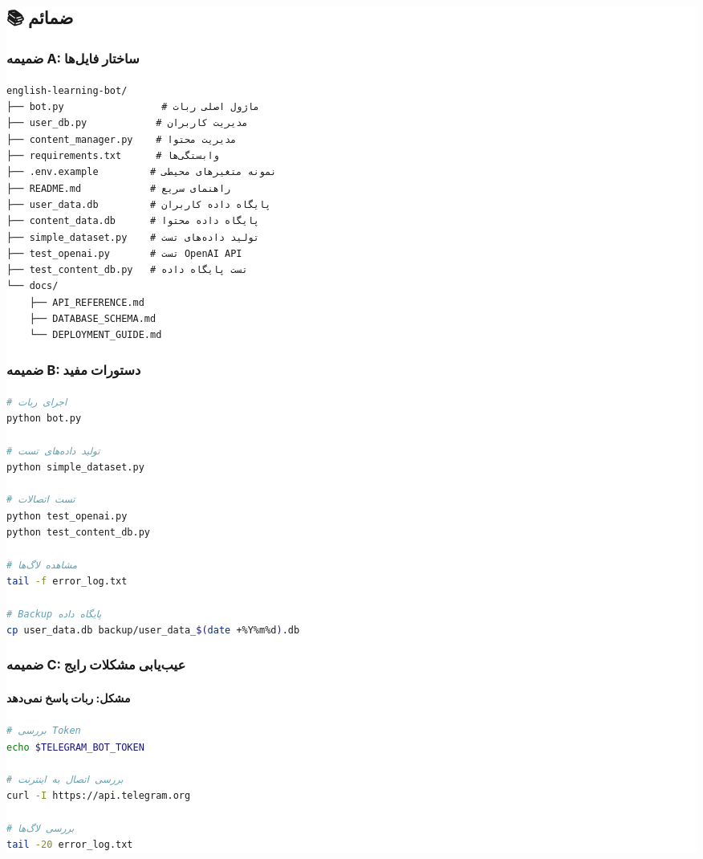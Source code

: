 
## 📚 ضمائم

### ضمیمه A: ساختار فایل‌ها

```
english-learning-bot/
├── bot.py                 # ماژول اصلی ربات
├── user_db.py            # مدیریت کاربران
├── content_manager.py    # مدیریت محتوا
├── requirements.txt      # وابستگی‌ها
├── .env.example         # نمونه متغیرهای محیطی
├── README.md            # راهنمای سریع
├── user_data.db         # پایگاه داده کاربران
├── content_data.db      # پایگاه داده محتوا
├── simple_dataset.py    # تولید داده‌های تست
├── test_openai.py       # تست OpenAI API
├── test_content_db.py   # تست پایگاه داده
└── docs/
    ├── API_REFERENCE.md
    ├── DATABASE_SCHEMA.md
    └── DEPLOYMENT_GUIDE.md
```

### ضمیمه B: دستورات مفید

```bash
# اجرای ربات
python bot.py

# تولید داده‌های تست
python simple_dataset.py

# تست اتصالات
python test_openai.py
python test_content_db.py

# مشاهده لاگ‌ها
tail -f error_log.txt

# Backup پایگاه داده
cp user_data.db backup/user_data_$(date +%Y%m%d).db
```

### ضمیمه C: عیب‌یابی مشکلات رایج

#### مشکل: ربات پاسخ نمی‌دهد
```bash
# بررسی Token
echo $TELEGRAM_BOT_TOKEN

# بررسی اتصال به اینترنت
curl -I https://api.telegram.org

# بررسی لاگ‌ها
tail -20 error_log.txt
```
